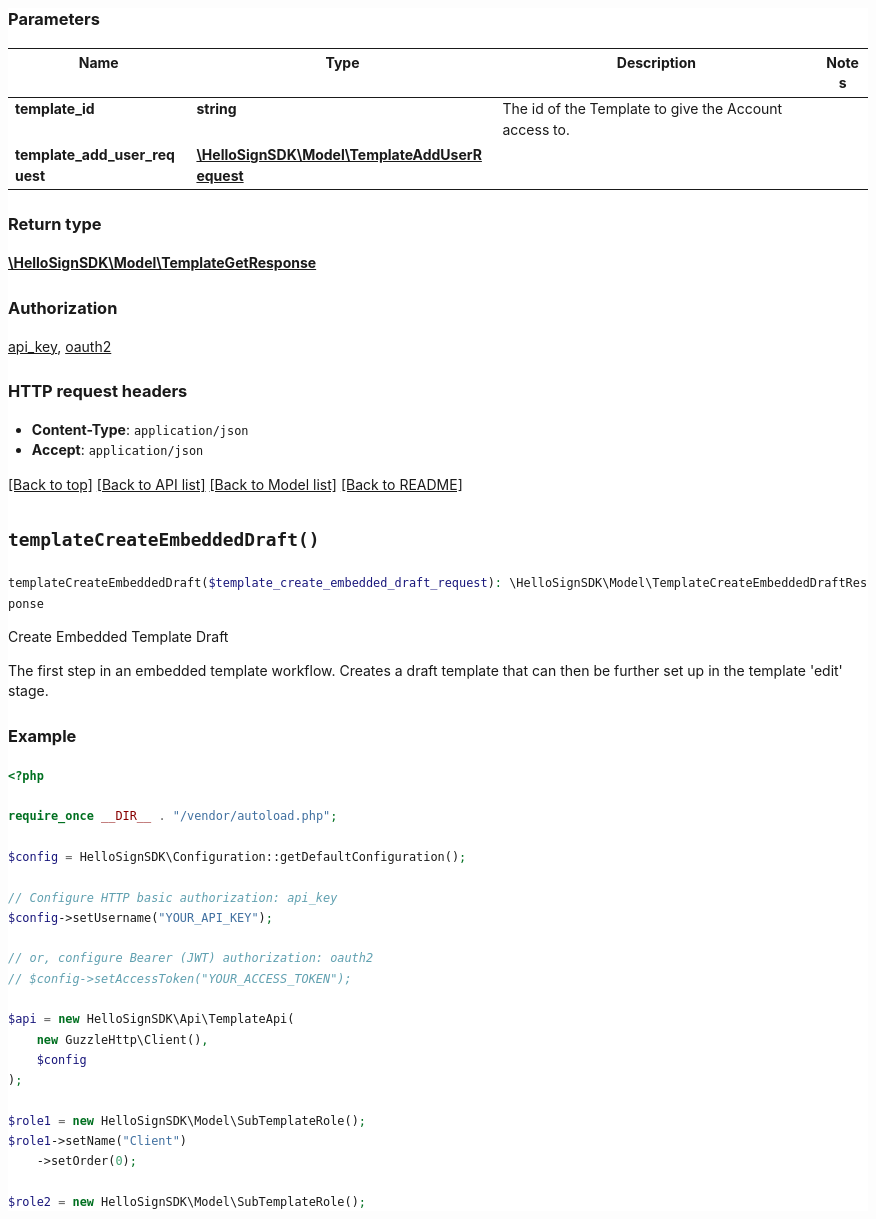 ```php

```

### Parameters

|Name | Type | Description  | Notes |
| ------------- | ------------- | ------------- | ------------- |
| **template_id** | **string**| The id of the Template to give the Account access to. | |
| **template_add_user_request** | [**\HelloSignSDK\Model\TemplateAddUserRequest**](../Model/TemplateAddUserRequest.md)|  | |

### Return type

[**\HelloSignSDK\Model\TemplateGetResponse**](../Model/TemplateGetResponse.md)

### Authorization

[api_key](../../README.md#api_key), [oauth2](../../README.md#oauth2)

### HTTP request headers

- **Content-Type**: `application/json`
- **Accept**: `application/json`

[[Back to top]](#) [[Back to API list]](../../README.md#endpoints)
[[Back to Model list]](../../README.md#models)
[[Back to README]](../../README.md)

## `templateCreateEmbeddedDraft()`

```php
templateCreateEmbeddedDraft($template_create_embedded_draft_request): \HelloSignSDK\Model\TemplateCreateEmbeddedDraftResponse
```

Create Embedded Template Draft

The first step in an embedded template workflow. Creates a draft template that can then be further set up in the template 'edit' stage.

### Example

```php
<?php

require_once __DIR__ . "/vendor/autoload.php";

$config = HelloSignSDK\Configuration::getDefaultConfiguration();

// Configure HTTP basic authorization: api_key
$config->setUsername("YOUR_API_KEY");

// or, configure Bearer (JWT) authorization: oauth2
// $config->setAccessToken("YOUR_ACCESS_TOKEN");

$api = new HelloSignSDK\Api\TemplateApi(
    new GuzzleHttp\Client(),
    $config
);

$role1 = new HelloSignSDK\Model\SubTemplateRole();
$role1->setName("Client")
    ->setOrder(0);

$role2 = new HelloSignSDK\Model\SubTemplateRole();
```